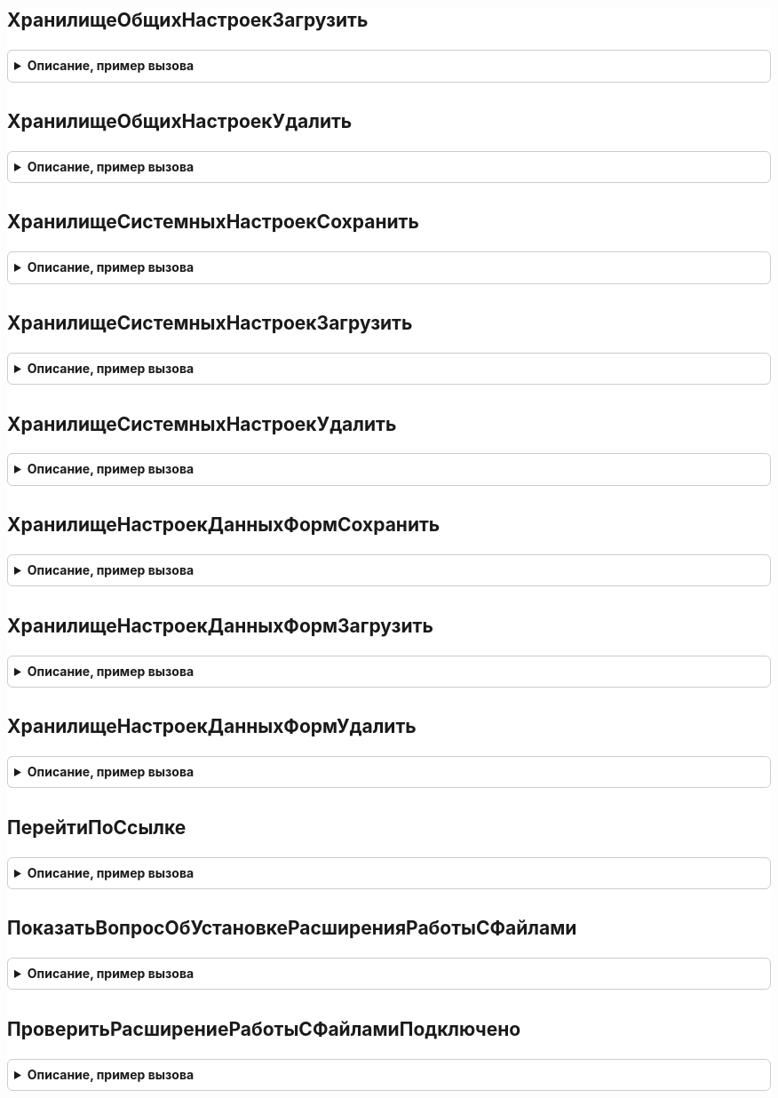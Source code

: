 ## ХранилищеОбщихНастроекЗагрузить
<details style="margin: 1em 0; padding: 0.5em; border: 1px solid #ccc; border-radius: 6px;"><summary style="font-weight: bold; cursor: pointer;">Описание, пример вызова</summary></details>

## ХранилищеОбщихНастроекУдалить
<details style="margin: 1em 0; padding: 0.5em; border: 1px solid #ccc; border-radius: 6px;"><summary style="font-weight: bold; cursor: pointer;">Описание, пример вызова</summary></details>

## ХранилищеСистемныхНастроекСохранить
<details style="margin: 1em 0; padding: 0.5em; border: 1px solid #ccc; border-radius: 6px;"><summary style="font-weight: bold; cursor: pointer;">Описание, пример вызова</summary></details>

## ХранилищеСистемныхНастроекЗагрузить
<details style="margin: 1em 0; padding: 0.5em; border: 1px solid #ccc; border-radius: 6px;"><summary style="font-weight: bold; cursor: pointer;">Описание, пример вызова</summary></details>

## ХранилищеСистемныхНастроекУдалить
<details style="margin: 1em 0; padding: 0.5em; border: 1px solid #ccc; border-radius: 6px;"><summary style="font-weight: bold; cursor: pointer;">Описание, пример вызова</summary></details>

## ХранилищеНастроекДанныхФормСохранить
<details style="margin: 1em 0; padding: 0.5em; border: 1px solid #ccc; border-radius: 6px;"><summary style="font-weight: bold; cursor: pointer;">Описание, пример вызова</summary></details>

## ХранилищеНастроекДанныхФормЗагрузить
<details style="margin: 1em 0; padding: 0.5em; border: 1px solid #ccc; border-radius: 6px;"><summary style="font-weight: bold; cursor: pointer;">Описание, пример вызова</summary></details>

## ХранилищеНастроекДанныхФормУдалить
<details style="margin: 1em 0; padding: 0.5em; border: 1px solid #ccc; border-radius: 6px;"><summary style="font-weight: bold; cursor: pointer;">Описание, пример вызова</summary></details>

## ПерейтиПоСсылке
<details style="margin: 1em 0; padding: 0.5em; border: 1px solid #ccc; border-radius: 6px;"><summary style="font-weight: bold; cursor: pointer;">Описание, пример вызова</summary></details>

## ПоказатьВопросОбУстановкеРасширенияРаботыСФайлами
<details style="margin: 1em 0; padding: 0.5em; border: 1px solid #ccc; border-radius: 6px;"><summary style="font-weight: bold; cursor: pointer;">Описание, пример вызова</summary></details>

## ПроверитьРасширениеРаботыСФайламиПодключено
<details style="margin: 1em 0; padding: 0.5em; border: 1px solid #ccc; border-radius: 6px;"><summary style="font-weight: bold; cursor: pointer;">Описание, пример вызова</summary></details>
